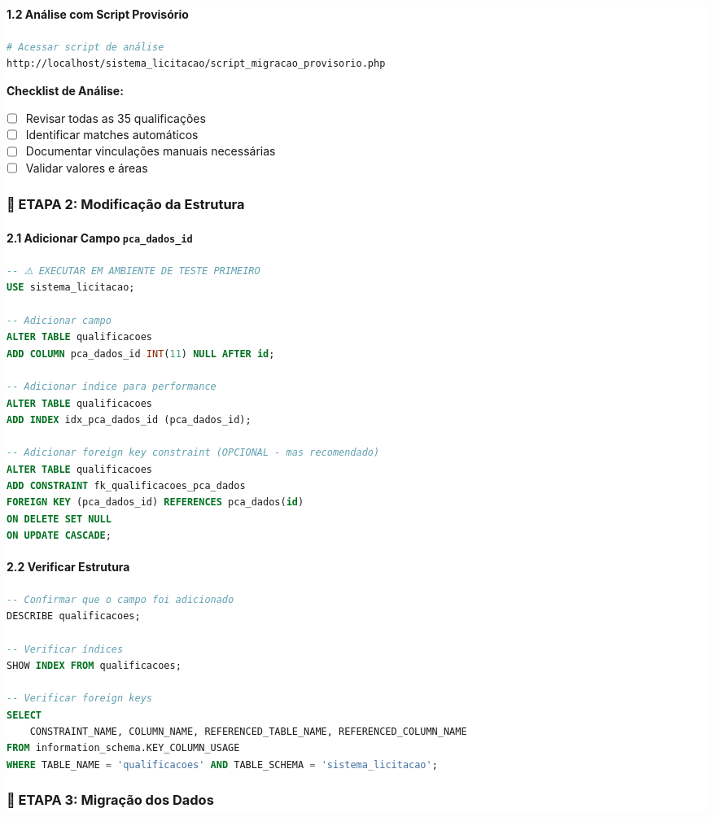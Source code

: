 #### **1.2 Análise com Script Provisório**
```bash
# Acessar script de análise
http://localhost/sistema_licitacao/script_migracao_provisorio.php
```

**Checklist de Análise:**
- [ ] Revisar todas as 35 qualificações
- [ ] Identificar matches automáticos
- [ ] Documentar vinculações manuais necessárias
- [ ] Validar valores e áreas

### **📅 ETAPA 2: Modificação da Estrutura**

#### **2.1 Adicionar Campo `pca_dados_id`**
```sql
-- ⚠️ EXECUTAR EM AMBIENTE DE TESTE PRIMEIRO
USE sistema_licitacao;

-- Adicionar campo
ALTER TABLE qualificacoes 
ADD COLUMN pca_dados_id INT(11) NULL AFTER id;

-- Adicionar índice para performance
ALTER TABLE qualificacoes 
ADD INDEX idx_pca_dados_id (pca_dados_id);

-- Adicionar foreign key constraint (OPCIONAL - mas recomendado)
ALTER TABLE qualificacoes 
ADD CONSTRAINT fk_qualificacoes_pca_dados 
FOREIGN KEY (pca_dados_id) REFERENCES pca_dados(id) 
ON DELETE SET NULL 
ON UPDATE CASCADE;
```

#### **2.2 Verificar Estrutura**
```sql
-- Confirmar que o campo foi adicionado
DESCRIBE qualificacoes;

-- Verificar índices
SHOW INDEX FROM qualificacoes;

-- Verificar foreign keys
SELECT 
    CONSTRAINT_NAME, COLUMN_NAME, REFERENCED_TABLE_NAME, REFERENCED_COLUMN_NAME
FROM information_schema.KEY_COLUMN_USAGE 
WHERE TABLE_NAME = 'qualificacoes' AND TABLE_SCHEMA = 'sistema_licitacao';
```

### **📅 ETAPA 3: Migração dos Dados**
